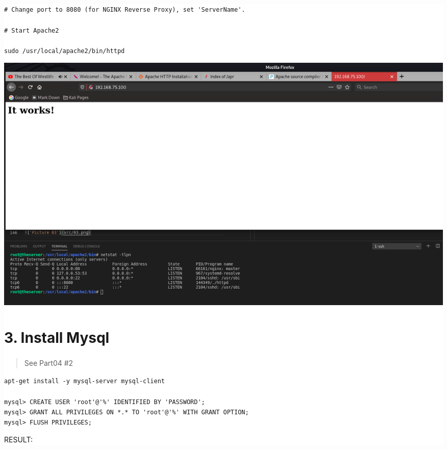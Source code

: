 ```
# Change port to 8080 (for NGINX Reverse Proxy), set 'ServerName'.

# Start Apache2

sudo /usr/local/apache2/bin/httpd

```

!['Picture 03'](src/03.png)

<div id='3'></div>

# 3. Install Mysql

> See Part04 #2

```
apt-get install -y mysql-server mysql-client

mysql> CREATE USER 'root'@'%' IDENTIFIED BY 'PASSWORD';
mysql> GRANT ALL PRIVILEGES ON *.* TO 'root'@'%' WITH GRANT OPTION;
mysql> FLUSH PRIVILEGES;

```

RESULT:
